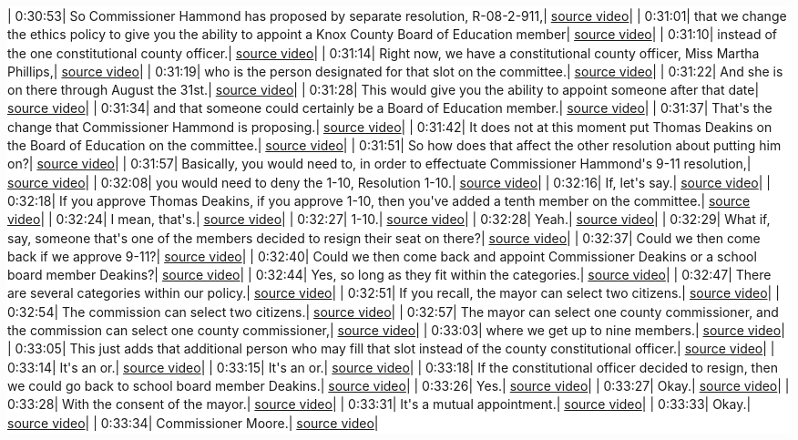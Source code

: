 | 0:30:53| So Commissioner Hammond has proposed by separate resolution, R-08-2-911,| [source video](https://archive.org/details/cocom080225businesspt1?start=1853)|
| 0:31:01| that we change the ethics policy to give you the ability to appoint a Knox County Board of Education member| [source video](https://archive.org/details/cocom080225businesspt1?start=1861)|
| 0:31:10| instead of the one constitutional county officer.| [source video](https://archive.org/details/cocom080225businesspt1?start=1870)|
| 0:31:14| Right now, we have a constitutional county officer, Miss Martha Phillips,| [source video](https://archive.org/details/cocom080225businesspt1?start=1874)|
| 0:31:19| who is the person designated for that slot on the committee.| [source video](https://archive.org/details/cocom080225businesspt1?start=1879)|
| 0:31:22| And she is on there through August the 31st.| [source video](https://archive.org/details/cocom080225businesspt1?start=1882)|
| 0:31:28| This would give you the ability to appoint someone after that date| [source video](https://archive.org/details/cocom080225businesspt1?start=1888)|
| 0:31:34| and that someone could certainly be a Board of Education member.| [source video](https://archive.org/details/cocom080225businesspt1?start=1894)|
| 0:31:37| That's the change that Commissioner Hammond is proposing.| [source video](https://archive.org/details/cocom080225businesspt1?start=1897)|
| 0:31:42| It does not at this moment put Thomas Deakins on the Board of Education on the committee.| [source video](https://archive.org/details/cocom080225businesspt1?start=1902)|
| 0:31:51| So how does that affect the other resolution about putting him on?| [source video](https://archive.org/details/cocom080225businesspt1?start=1911)|
| 0:31:57| Basically, you would need to, in order to effectuate Commissioner Hammond's 9-11 resolution,| [source video](https://archive.org/details/cocom080225businesspt1?start=1917)|
| 0:32:08| you would need to deny the 1-10, Resolution 1-10.| [source video](https://archive.org/details/cocom080225businesspt1?start=1928)|
| 0:32:16| If, let's say.| [source video](https://archive.org/details/cocom080225businesspt1?start=1936)|
| 0:32:18| If you approve Thomas Deakins, if you approve 1-10, then you've added a tenth member on the committee.| [source video](https://archive.org/details/cocom080225businesspt1?start=1938)|
| 0:32:24| I mean, that's.| [source video](https://archive.org/details/cocom080225businesspt1?start=1944)|
| 0:32:27| 1-10.| [source video](https://archive.org/details/cocom080225businesspt1?start=1947)|
| 0:32:28| Yeah.| [source video](https://archive.org/details/cocom080225businesspt1?start=1948)|
| 0:32:29| What if, say, someone that's one of the members decided to resign their seat on there?| [source video](https://archive.org/details/cocom080225businesspt1?start=1949)|
| 0:32:37| Could we then come back if we approve 9-11?| [source video](https://archive.org/details/cocom080225businesspt1?start=1957)|
| 0:32:40| Could we then come back and appoint Commissioner Deakins or a school board member Deakins?| [source video](https://archive.org/details/cocom080225businesspt1?start=1960)|
| 0:32:44| Yes, so long as they fit within the categories.| [source video](https://archive.org/details/cocom080225businesspt1?start=1964)|
| 0:32:47| There are several categories within our policy.| [source video](https://archive.org/details/cocom080225businesspt1?start=1967)|
| 0:32:51| If you recall, the mayor can select two citizens.| [source video](https://archive.org/details/cocom080225businesspt1?start=1971)|
| 0:32:54| The commission can select two citizens.| [source video](https://archive.org/details/cocom080225businesspt1?start=1974)|
| 0:32:57| The mayor can select one county commissioner, and the commission can select one county commissioner,| [source video](https://archive.org/details/cocom080225businesspt1?start=1977)|
| 0:33:03| where we get up to nine members.| [source video](https://archive.org/details/cocom080225businesspt1?start=1983)|
| 0:33:05| This just adds that additional person who may fill that slot instead of the county constitutional officer.| [source video](https://archive.org/details/cocom080225businesspt1?start=1985)|
| 0:33:14| It's an or.| [source video](https://archive.org/details/cocom080225businesspt1?start=1994)|
| 0:33:15| It's an or.| [source video](https://archive.org/details/cocom080225businesspt1?start=1995)|
| 0:33:18| If the constitutional officer decided to resign, then we could go back to school board member Deakins.| [source video](https://archive.org/details/cocom080225businesspt1?start=1998)|
| 0:33:26| Yes.| [source video](https://archive.org/details/cocom080225businesspt1?start=2006)|
| 0:33:27| Okay.| [source video](https://archive.org/details/cocom080225businesspt1?start=2007)|
| 0:33:28| With the consent of the mayor.| [source video](https://archive.org/details/cocom080225businesspt1?start=2008)|
| 0:33:31| It's a mutual appointment.| [source video](https://archive.org/details/cocom080225businesspt1?start=2011)|
| 0:33:33| Okay.| [source video](https://archive.org/details/cocom080225businesspt1?start=2013)|
| 0:33:34| Commissioner Moore.| [source video](https://archive.org/details/cocom080225businesspt1?start=2014)|